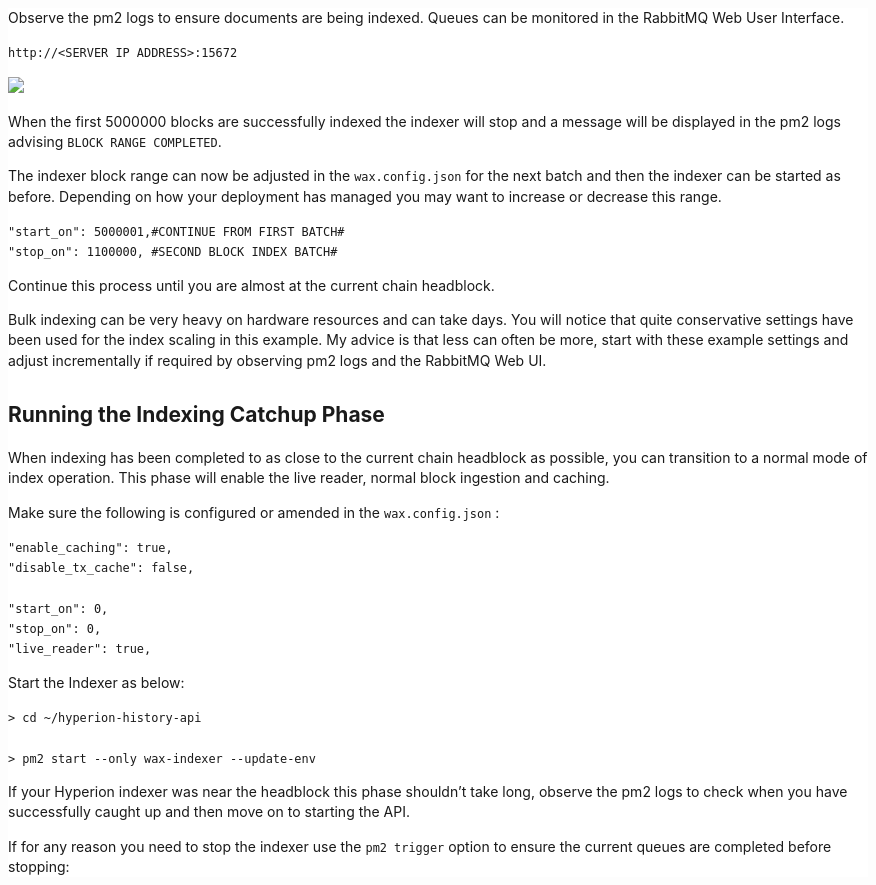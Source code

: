 Observe the pm2 logs to ensure documents are being indexed. Queues can be monitored in the RabbitMQ Web User Interface.

```
http://<SERVER IP ADDRESS>:15672
```

![](https://miro.medium.com/v2/resize:fit:700/1*xmEJMSw1V6xR4ul2JJxBpg.png)

When the first 5000000 blocks are successfully indexed the indexer will stop and a message will be displayed in the pm2 logs advising  `BLOCK RANGE COMPLETED`.

The indexer block range can now be adjusted in the  `wax.config.json`  for the next batch and then the indexer can be started as before. Depending on how your deployment has managed you may want to increase or decrease this range.

```
"start_on": 5000001,#CONTINUE FROM FIRST BATCH#  
"stop_on": 1100000, #SECOND BLOCK INDEX BATCH#
```

Continue this process until you are almost at the current chain headblock.

Bulk indexing can be very heavy on hardware resources and can take days. You will notice that quite conservative settings have been used for the index scaling in this example. My advice is that less can often be more, start with these example settings and adjust incrementally if required by observing pm2 logs and the RabbitMQ Web UI.

## Running the Indexing Catchup Phase

When indexing has been completed to as close to the current chain headblock as possible, you can transition to a normal mode of index operation. This phase will enable the live reader, normal block ingestion and caching.

Make sure the following is configured or amended in the  `wax.config.json`  :

```
"enable_caching": true,
"disable_tx_cache": false,
    
"start_on": 0,
"stop_on": 0,
"live_reader": true,
```

Start the Indexer as below:

```
> cd ~/hyperion-history-api

> pm2 start --only wax-indexer --update-env
```

If your Hyperion indexer was near the headblock this phase shouldn’t take long, observe the pm2 logs to check when you have successfully caught up and then move on to starting the API.

If for any reason you need to stop the indexer use the  `pm2 trigger`  option to ensure the current queues are completed before stopping:

